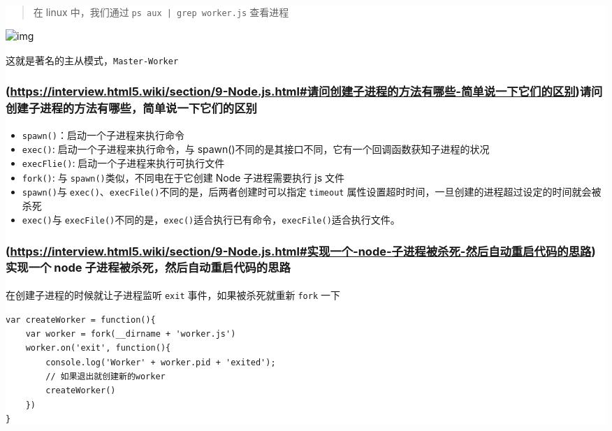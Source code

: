 > 在 linux 中，我们通过 `ps aux | grep worker.js` 查看进程

![img](https://interview.html5.wiki/image/20210629/113939.png)

这就是著名的主从模式，`Master-Worker`

### (https://interview.html5.wiki/section/9-Node.js.html#请问创建子进程的方法有哪些-简单说一下它们的区别)请问创建子进程的方法有哪些，简单说一下它们的区别

- `spawn()`：启动一个子进程来执行命令
- `exec()`: 启动一个子进程来执行命令，与 spawn()不同的是其接口不同，它有一个回调函数获知子进程的状况
- `execFlie()`: 启动一个子进程来执行可执行文件
- `fork()`: 与 `spawn()`类似，不同电在于它创建 Node 子进程需要执行 js 文件
- `spawn()`与 `exec()`、`execFile()`不同的是，后两者创建时可以指定 `timeout` 属性设置超时时间，一旦创建的进程超过设定的时间就会被杀死
- `exec()`与 `execFile()`不同的是，`exec()`适合执行已有命令，`execFile()`适合执行文件。

### (https://interview.html5.wiki/section/9-Node.js.html#实现一个-node-子进程被杀死-然后自动重启代码的思路)实现一个 node 子进程被杀死，然后自动重启代码的思路

在创建子进程的时候就让子进程监听 `exit` 事件，如果被杀死就重新 `fork` 一下

```text
var createWorker = function(){
    var worker = fork(__dirname + 'worker.js')
    worker.on('exit', function(){
        console.log('Worker' + worker.pid + 'exited');
        // 如果退出就创建新的worker
        createWorker()
    })
} 
```